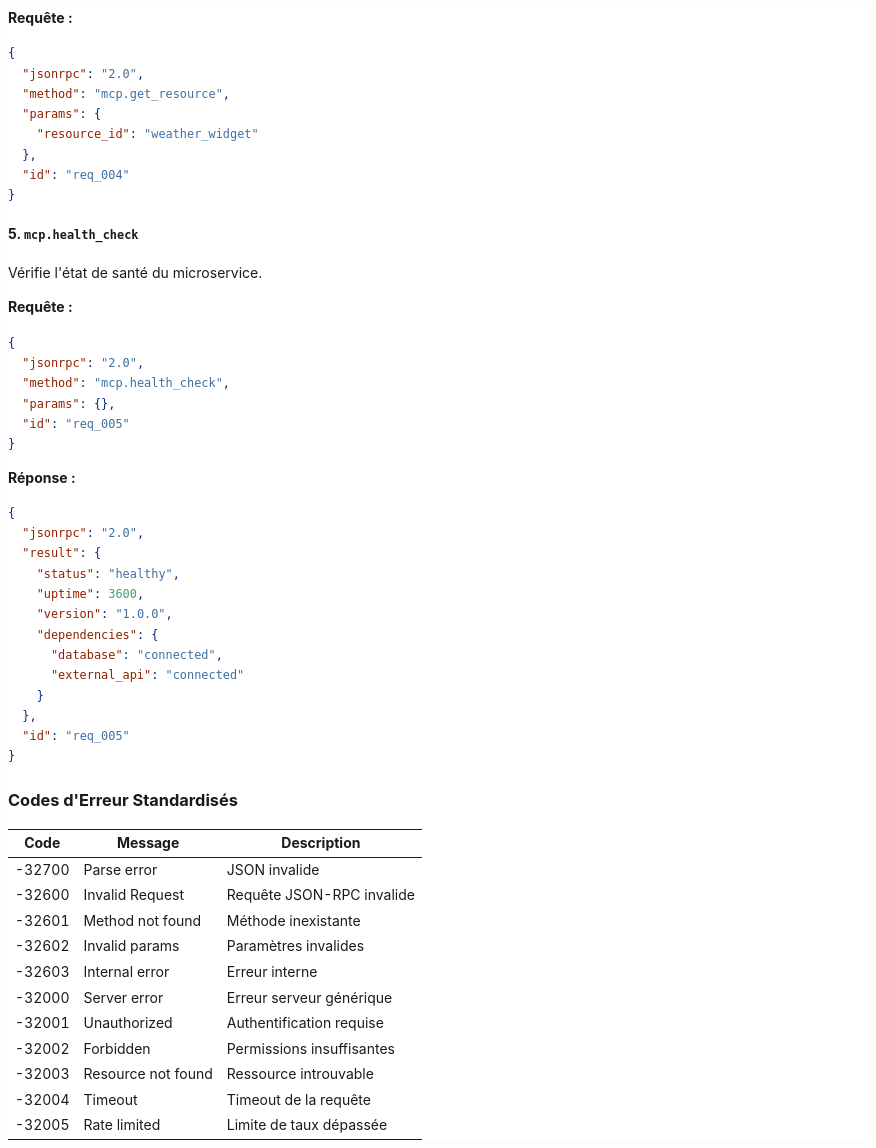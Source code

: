 **Requête :**
```json
{
  "jsonrpc": "2.0",
  "method": "mcp.get_resource",
  "params": {
    "resource_id": "weather_widget"
  },
  "id": "req_004"
}
```

#### 5. `mcp.health_check`

Vérifie l'état de santé du microservice.

**Requête :**
```json
{
  "jsonrpc": "2.0",
  "method": "mcp.health_check",
  "params": {},
  "id": "req_005"
}
```

**Réponse :**
```json
{
  "jsonrpc": "2.0",
  "result": {
    "status": "healthy",
    "uptime": 3600,
    "version": "1.0.0",
    "dependencies": {
      "database": "connected",
      "external_api": "connected"
    }
  },
  "id": "req_005"
}
```

### Codes d'Erreur Standardisés

| Code | Message | Description |
|------|---------|-------------|
| -32700 | Parse error | JSON invalide |
| -32600 | Invalid Request | Requête JSON-RPC invalide |
| -32601 | Method not found | Méthode inexistante |
| -32602 | Invalid params | Paramètres invalides |
| -32603 | Internal error | Erreur interne |
| -32000 | Server error | Erreur serveur générique |
| -32001 | Unauthorized | Authentification requise |
| -32002 | Forbidden | Permissions insuffisantes |
| -32003 | Resource not found | Ressource introuvable |
| -32004 | Timeout | Timeout de la requête |
| -32005 | Rate limited | Limite de taux dépassée |
